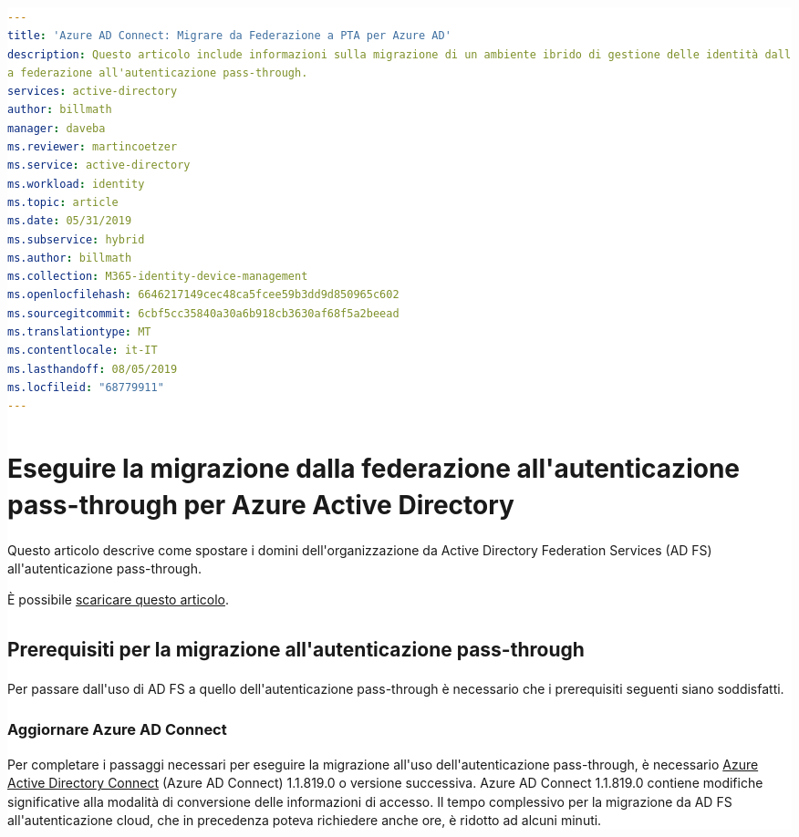 ```yaml
---
title: 'Azure AD Connect: Migrare da Federazione a PTA per Azure AD'
description: Questo articolo include informazioni sulla migrazione di un ambiente ibrido di gestione delle identità dalla federazione all'autenticazione pass-through.
services: active-directory
author: billmath
manager: daveba
ms.reviewer: martincoetzer
ms.service: active-directory
ms.workload: identity
ms.topic: article
ms.date: 05/31/2019
ms.subservice: hybrid
ms.author: billmath
ms.collection: M365-identity-device-management
ms.openlocfilehash: 6646217149cec48ca5fcee59b3dd9d850965c602
ms.sourcegitcommit: 6cbf5cc35840a30a6b918cb3630af68f5a2beead
ms.translationtype: MT
ms.contentlocale: it-IT
ms.lasthandoff: 08/05/2019
ms.locfileid: "68779911"
---
```

# <a name="migrate-from-federation-to-pass-through-authentication-for-azure-active-directory"></a>Eseguire la migrazione dalla federazione all'autenticazione pass-through per Azure Active Directory

Questo articolo descrive come spostare i domini dell'organizzazione da Active Directory Federation Services (AD FS) all'autenticazione pass-through.

È possibile [scaricare questo articolo](https://aka.ms/ADFSTOPTADPDownload).

## <a name="prerequisites-for-migrating-to-pass-through-authentication"></a>Prerequisiti per la migrazione all'autenticazione pass-through

Per passare dall'uso di AD FS a quello dell'autenticazione pass-through è necessario che i prerequisiti seguenti siano soddisfatti.

### <a name="update-azure-ad-connect"></a>Aggiornare Azure AD Connect

Per completare i passaggi necessari per eseguire la migrazione all'uso dell'autenticazione pass-through, è necessario [Azure Active Directory Connect](https://www.microsoft.com/download/details.aspx?id=47594) (Azure AD Connect) 1.1.819.0 o versione successiva. Azure AD Connect 1.1.819.0 contiene modifiche significative alla modalità di conversione delle informazioni di accesso. Il tempo complessivo per la migrazione da AD FS all'autenticazione cloud, che in precedenza poteva richiedere anche ore, è ridotto ad alcuni minuti.
